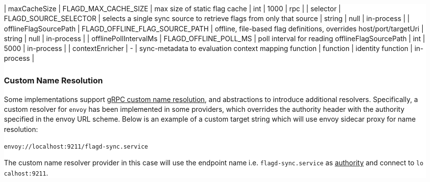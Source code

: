 | maxCacheSize          | FLAGD_MAX_CACHE_SIZE           | max size of static flag cache                                          | int                          | 1000                          | rpc                 |
| selector              | FLAGD_SOURCE_SELECTOR          | selects a single sync source to retrieve flags from only that source   | string                       | null                          | in-process          |
| offlineFlagSourcePath | FLAGD_OFFLINE_FLAG_SOURCE_PATH | offline, file-based flag definitions, overrides host/port/targetUri    | string                       | null                          | in-process          |
| offlinePollIntervalMs | FLAGD_OFFLINE_POLL_MS          | poll interval for reading offlineFlagSourcePath                        | int                          | 5000                          | in-process          |
| contextEnricher       | -                              | sync-metadata to evaluation context mapping function                   | function                     | identity function             | in-process          |

### Custom Name Resolution

Some implementations support [gRPC custom name resolution](https://grpc.io/docs/guides/custom-name-resolution/), and abstractions to introduce additional resolvers.
Specifically, a custom resolver for `envoy` has been implemented in some providers, which overrides the authority header with the authority specified in the envoy URL scheme.
Below is an example of a custom target string which will use envoy sidecar proxy for name resolution:

```text
envoy://localhost:9211/flagd-sync.service
```

The custom name resolver provider in this case will use the endpoint name i.e. `flagd-sync.service` as [authority](https://github.com/grpc/grpc-java/blob/master/examples/src/main/java/io/grpc/examples/nameresolve/ExampleNameResolver.java#L55-L61)
and connect to `localhost:9211`.
